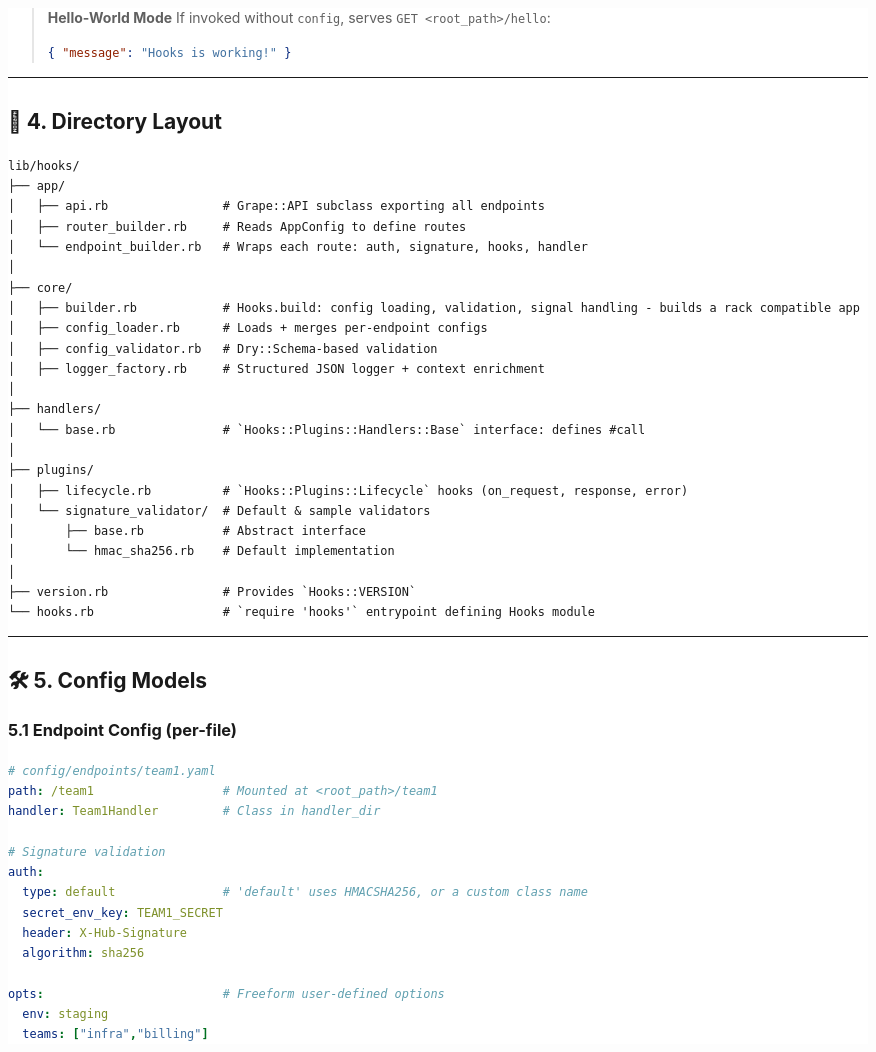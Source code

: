 > **Hello-World Mode**
> If invoked without `config`, serves `GET <root_path>/hello`:
>
> ```json
> { "message": "Hooks is working!" }
> ```

---

## 📁 4. Directory Layout

```text
lib/hooks/
├── app/
│   ├── api.rb                # Grape::API subclass exporting all endpoints
│   ├── router_builder.rb     # Reads AppConfig to define routes
│   └── endpoint_builder.rb   # Wraps each route: auth, signature, hooks, handler
│
├── core/
│   ├── builder.rb            # Hooks.build: config loading, validation, signal handling - builds a rack compatible app
│   ├── config_loader.rb      # Loads + merges per-endpoint configs
│   ├── config_validator.rb   # Dry::Schema-based validation
│   ├── logger_factory.rb     # Structured JSON logger + context enrichment
│
├── handlers/
│   └── base.rb               # `Hooks::Plugins::Handlers::Base` interface: defines #call
│
├── plugins/
│   ├── lifecycle.rb          # `Hooks::Plugins::Lifecycle` hooks (on_request, response, error)
│   └── signature_validator/  # Default & sample validators
│       ├── base.rb           # Abstract interface
│       └── hmac_sha256.rb    # Default implementation
│
├── version.rb                # Provides `Hooks::VERSION`
└── hooks.rb                  # `require 'hooks'` entrypoint defining Hooks module
```

---

## 🛠️ 5. Config Models

### 5.1 Endpoint Config (per-file)

```yaml
# config/endpoints/team1.yaml
path: /team1                  # Mounted at <root_path>/team1
handler: Team1Handler         # Class in handler_dir

# Signature validation
auth:
  type: default               # 'default' uses HMACSHA256, or a custom class name
  secret_env_key: TEAM1_SECRET
  header: X-Hub-Signature
  algorithm: sha256

opts:                         # Freeform user-defined options
  env: staging
  teams: ["infra","billing"]
```
